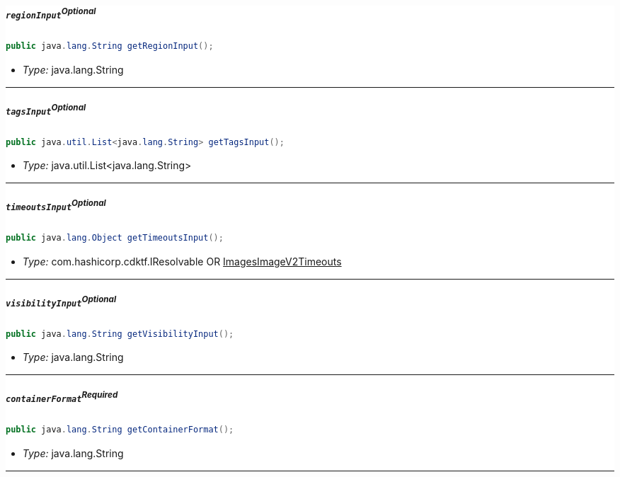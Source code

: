 ##### `regionInput`<sup>Optional</sup> <a name="regionInput" id="@cdktf/provider-opentelekomcloud.imagesImageV2.ImagesImageV2.property.regionInput"></a>

```java
public java.lang.String getRegionInput();
```

- *Type:* java.lang.String

---

##### `tagsInput`<sup>Optional</sup> <a name="tagsInput" id="@cdktf/provider-opentelekomcloud.imagesImageV2.ImagesImageV2.property.tagsInput"></a>

```java
public java.util.List<java.lang.String> getTagsInput();
```

- *Type:* java.util.List<java.lang.String>

---

##### `timeoutsInput`<sup>Optional</sup> <a name="timeoutsInput" id="@cdktf/provider-opentelekomcloud.imagesImageV2.ImagesImageV2.property.timeoutsInput"></a>

```java
public java.lang.Object getTimeoutsInput();
```

- *Type:* com.hashicorp.cdktf.IResolvable OR <a href="#@cdktf/provider-opentelekomcloud.imagesImageV2.ImagesImageV2Timeouts">ImagesImageV2Timeouts</a>

---

##### `visibilityInput`<sup>Optional</sup> <a name="visibilityInput" id="@cdktf/provider-opentelekomcloud.imagesImageV2.ImagesImageV2.property.visibilityInput"></a>

```java
public java.lang.String getVisibilityInput();
```

- *Type:* java.lang.String

---

##### `containerFormat`<sup>Required</sup> <a name="containerFormat" id="@cdktf/provider-opentelekomcloud.imagesImageV2.ImagesImageV2.property.containerFormat"></a>

```java
public java.lang.String getContainerFormat();
```

- *Type:* java.lang.String

---